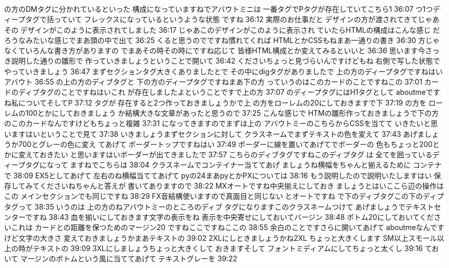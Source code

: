 の方のDMタグに分かれているといった 構成になっていますねでアバウトミニは 一番タグでPタグが存在していてこちら1
36:07
つ1つディープタグで括っていて フレックスになっているというような状態 ですね
36:12
実際のお仕事だと デザインの方が渡されてきてじゃあその デザインがこのように表示されてしました
36:17
じゃあこのデザインがこのように表示され ていたらHTMLの構成はこんな感じ だろうなみたいな感じでまあ頭の中で出て
36:25
くると思うのでですね慣れてくれば HTMLとかCSSもねまあ一通りの書き
36:30
方じゃなくていろんな書き方がありますの でまあその時その時にですね応じて 皆様HTML構成とか変えてみるといいと
36:36
思います今さっき説明した通りの雛形で 作っていきましょうということで開いて
36:42
くださいちょっと見づらいんですけどもね 右側で写した状態でやっていきましょう
36:47
まずセクションタグ大きくありましたとで その中にdigタグがありましたで 上の方のディープタグですねはいアバウト
36:55
の上の方のディブタグと 下の方のディープタグですねまあ下の方 っていうのはこのカードのことですねこの
37:01
カードのディブタグのことですねはいこれ が存在しましたよということですで上の方
37:07
のディープタグにはH1タグとして aboutmeですね私についてそしてP
37:12
タグが 存在すると2つ作っておきましょうかで上 の方をローレムの20にしておきますで下
37:19
の方を ローレムの100とかにしておきましょう か結構大きな文章があったと思うので
37:25
こんな感じで HTMの雛形作っておきましょうで下の方 のこのカードなんですけどもちょっと複雑
37:31
になってきますのでまずは上の アバウトミーのこちらからCSSを当てて いきたいと思いますはいということで見て
37:38
いきましょうまずセクションに対して クラスネームでまずテキストの色を変えて
37:43
あげましょうか700とグレーの色に変え てあげて ボーダートップですねはい
37:49
ボーダーに線を置いてあげてでボーダーの 色もちょっと200とかに変えておきたい と思いますはいボーダーが出てきましたで
37:57
こちらのディブタグですねこのディプタグ は 全てを囲っているディープタグになって ますねでこちらは
38:04
クラスネームでコンテイナー当ててあげ ましょうね横幅をちゃんと揃えるために コンテナで
38:09
EX5としてあげて 左右のね横幅当ててあげて pyの24まあpyとかPXについては
38:16
もう説明したので説明いたしますはい 保存してみてくださいねちゃんと答えが 書いてありますので
38:22
MXオートですね中央揃えにしておき ましょうとはいここら辺の操作はこの メインセクションでも同じですね
38:29
FX音結構使いますので真面目と同じない とオートですね で下のディブタグこの下のディプタグって
38:35
いうのは 上の方のねアバウトミーのところのディブ タグになりますこのクラスネームつけて あげましょうでテキストセンターですね
38:43
血を揃いにしておきます文字の表示をね 表示を中央寄せにしておいてバージン
38:48
ボトム20にしておいてくださいこれは カードとの距離を保つためのマージン20 ですねここですねここの
38:55
余白のことですさらに開いてあげて aboutmeなんですけど文字の大きさ 変えておきましょうかまあテキストの
39:02
2XLにしときましょうかね2XL ちょっと大きくします SM以上スモール以上の時がテキストの
39:09
3XLにしましょうちょっと大きくして おきますそして フォントミディアムにしてちょっと太くし
39:16
ておいて マージンのボトムという風に当ててあげて テキストグレーを
39:22